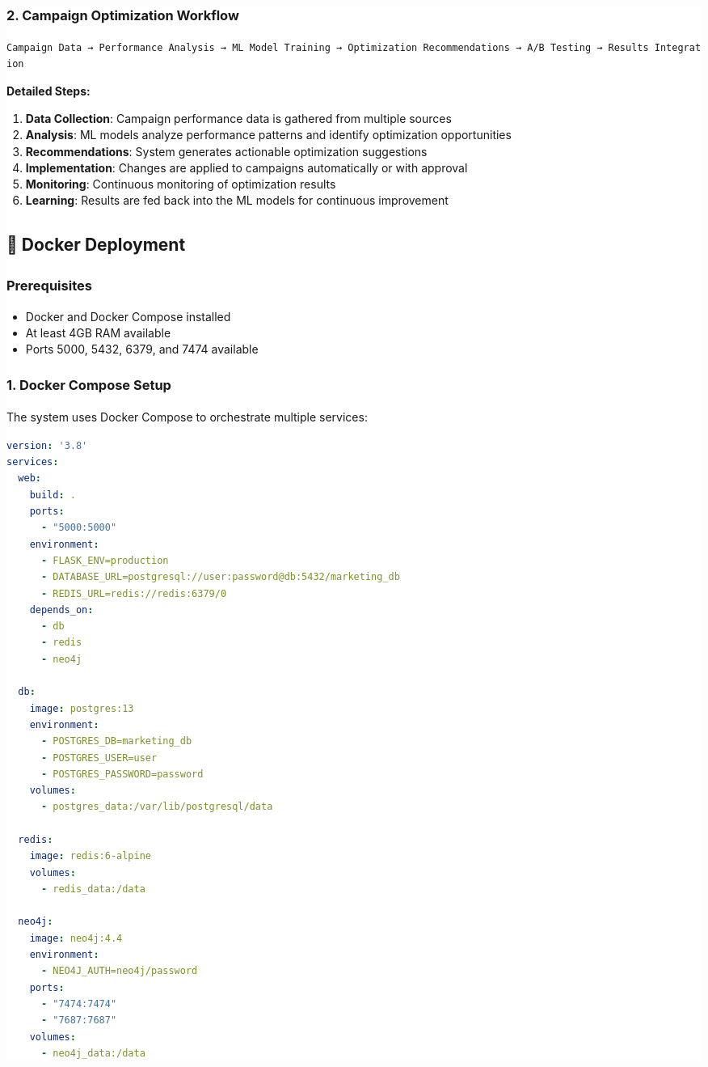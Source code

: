 ### 2. **Campaign Optimization Workflow**
```
Campaign Data → Performance Analysis → ML Model Training → Optimization Recommendations → A/B Testing → Results Integration
```

**Detailed Steps:**
1. **Data Collection**: Campaign performance data is gathered from multiple sources
2. **Analysis**: ML models analyze performance patterns and identify optimization opportunities
3. **Recommendations**: System generates actionable optimization suggestions
4. **Implementation**: Changes are applied to campaigns automatically or with approval
5. **Monitoring**: Continuous monitoring of optimization results
6. **Learning**: Results are fed back into the ML models for continuous improvement

## 🐳 Docker Deployment

### Prerequisites
- Docker and Docker Compose installed
- At least 4GB RAM available
- Ports 5000, 5432, 6379, and 7474 available

### 1. **Docker Compose Setup**

The system uses Docker Compose to orchestrate multiple services:

```yaml
version: '3.8'
services:
  web:
    build: .
    ports:
      - "5000:5000"
    environment:
      - FLASK_ENV=production
      - DATABASE_URL=postgresql://user:password@db:5432/marketing_db
      - REDIS_URL=redis://redis:6379/0
    depends_on:
      - db
      - redis
      - neo4j

  db:
    image: postgres:13
    environment:
      - POSTGRES_DB=marketing_db
      - POSTGRES_USER=user
      - POSTGRES_PASSWORD=password
    volumes:
      - postgres_data:/var/lib/postgresql/data

  redis:
    image: redis:6-alpine
    volumes:
      - redis_data:/data

  neo4j:
    image: neo4j:4.4
    environment:
      - NEO4J_AUTH=neo4j/password
    ports:
      - "7474:7474"
      - "7687:7687"
    volumes:
      - neo4j_data:/data
```